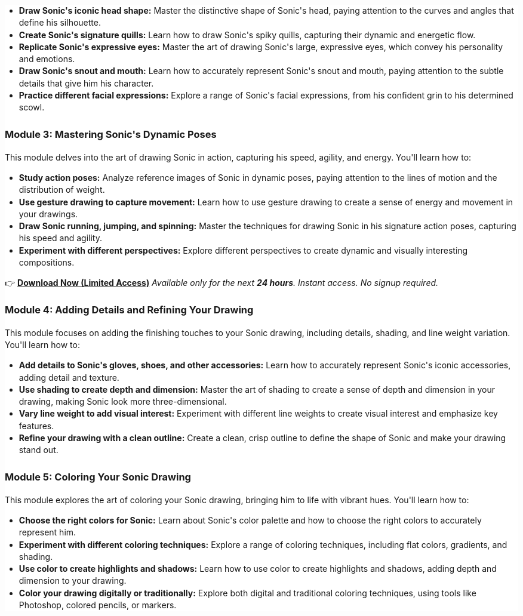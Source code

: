 *   **Draw Sonic's iconic head shape:** Master the distinctive shape of Sonic's head, paying attention to the curves and angles that define his silhouette.
*   **Create Sonic's signature quills:** Learn how to draw Sonic's spiky quills, capturing their dynamic and energetic flow.
*   **Replicate Sonic's expressive eyes:** Master the art of drawing Sonic's large, expressive eyes, which convey his personality and emotions.
*   **Draw Sonic's snout and mouth:** Learn how to accurately represent Sonic's snout and mouth, paying attention to the subtle details that give him his character.
*   **Practice different facial expressions:** Explore a range of Sonic's facial expressions, from his confident grin to his determined scowl.

### Module 3: Mastering Sonic's Dynamic Poses

This module delves into the art of drawing Sonic in action, capturing his speed, agility, and energy. You'll learn how to:

*   **Study action poses:** Analyze reference images of Sonic in dynamic poses, paying attention to the lines of motion and the distribution of weight.
*   **Use gesture drawing to capture movement:** Learn how to use gesture drawing to create a sense of energy and movement in your drawings.
*   **Draw Sonic running, jumping, and spinning:** Master the techniques for drawing Sonic in his signature action poses, capturing his speed and agility.
*   **Experiment with different perspectives:** Explore different perspectives to create dynamic and visually interesting compositions.

👉 [**Download Now (Limited Access)**](https://udemywork.com/sonic-the-hedgehog-cartoon-drawing)
_Available only for the next **24 hours**. Instant access. No signup required._

### Module 4: Adding Details and Refining Your Drawing

This module focuses on adding the finishing touches to your Sonic drawing, including details, shading, and line weight variation. You'll learn how to:

*   **Add details to Sonic's gloves, shoes, and other accessories:** Learn how to accurately represent Sonic's iconic accessories, adding detail and texture.
*   **Use shading to create depth and dimension:** Master the art of shading to create a sense of depth and dimension in your drawing, making Sonic look more three-dimensional.
*   **Vary line weight to add visual interest:** Experiment with different line weights to create visual interest and emphasize key features.
*   **Refine your drawing with a clean outline:** Create a clean, crisp outline to define the shape of Sonic and make your drawing stand out.

### Module 5: Coloring Your Sonic Drawing

This module explores the art of coloring your Sonic drawing, bringing him to life with vibrant hues. You'll learn how to:

*   **Choose the right colors for Sonic:** Learn about Sonic's color palette and how to choose the right colors to accurately represent him.
*   **Experiment with different coloring techniques:** Explore a range of coloring techniques, including flat colors, gradients, and shading.
*   **Use color to create highlights and shadows:** Learn how to use color to create highlights and shadows, adding depth and dimension to your drawing.
*   **Color your drawing digitally or traditionally:** Explore both digital and traditional coloring techniques, using tools like Photoshop, colored pencils, or markers.
